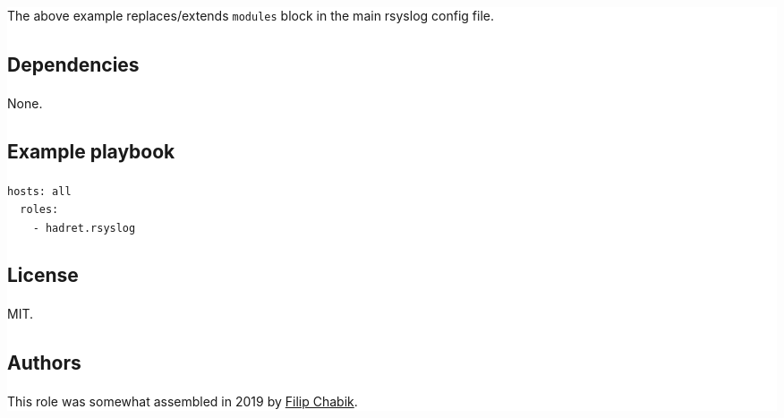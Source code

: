 The above example replaces/extends `modules` block in the main rsyslog config file.

## Dependencies

None.

## Example playbook

```
hosts: all
  roles:
    - hadret.rsyslog
```

## License

MIT.

## Authors

This role was somewhat assembled in 2019 by [Filip Chabik](https://chabik.com).

